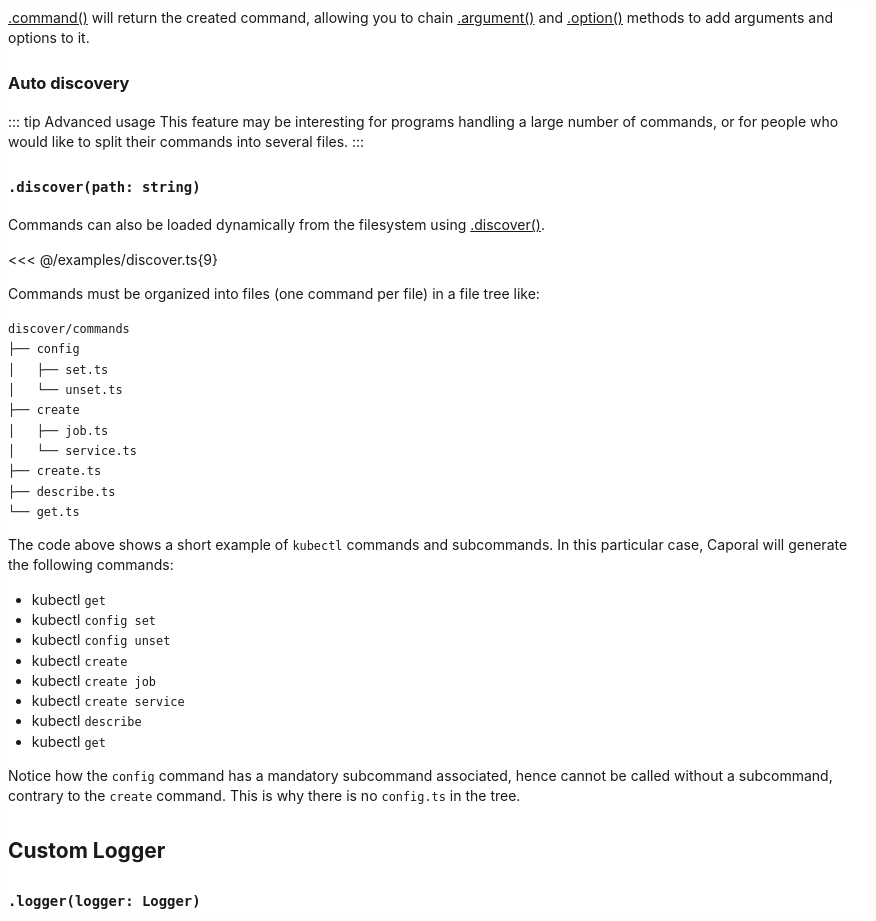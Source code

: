 [.command()](../api/classes/caporal_program.program.md#command) will return the created
command, allowing you to chain [.argument()](../api/classes/caporal_program.program.md#argument)
and [.option()](../api/classes/caporal_program.program.md#option) methods to add arguments
and options to it.

### Auto discovery

::: tip Advanced usage
This feature may be interesting for programs handling a large number of commands,
or for people who would like to split their commands into several files.
:::

### `.discover(path: string)`

Commands can also be loaded dynamically from the filesystem
using [.discover()](../api/classes/caporal_program.program.md#discover).

<<< @/examples/discover.ts{9}

Commands must be organized into files (one command per file) in a file tree like:

```sh
discover/commands
├── config
│   ├── set.ts
│   └── unset.ts
├── create
│   ├── job.ts
│   └── service.ts
├── create.ts
├── describe.ts
└── get.ts
```

The code above shows a short example of `kubectl` commands and subcommands.
In this particular case, Caporal will generate the following commands:

- kubectl `get`
- kubectl `config set`
- kubectl `config unset`
- kubectl `create`
- kubectl `create job`
- kubectl `create service`
- kubectl `describe`
- kubectl `get`

Notice how the `config` command has a mandatory subcommand associated,
hence cannot be called without a subcommand, contrary to the `create` command.
This is why there is no `config.ts` in the tree.

## Custom Logger

### `.logger(logger: Logger)`
